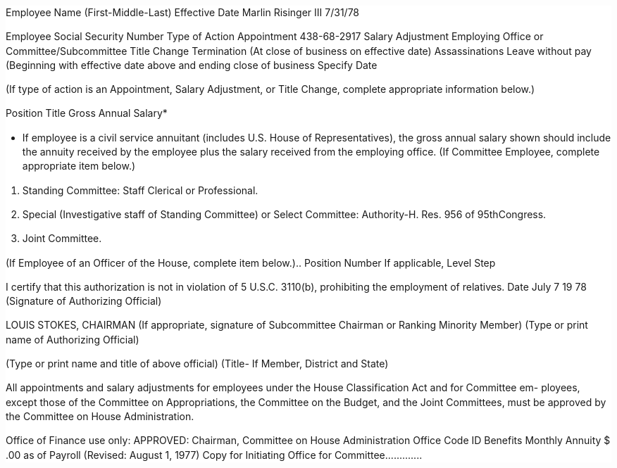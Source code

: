 Employee Name (First-Middle-Last) Effective Date
Marlin Risinger III 7/31/78

Employee Social Security Number Type of Action
Appointment
438-68-2917 Salary Adjustment
Employing Office or Committee/Subcommittee Title Change
Termination (At close of business on effective date)
Assassinations
Leave without pay (Beginning with effective date above and ending
close of business Specify Date

(If type of action is an Appointment, Salary Adjustment, or Title Change, complete appropriate information below.)

Position Title Gross Annual Salary*

* If employee is a civil service annuitant (includes U.S. House of Representatives), the gross annual salary shown should include the annuity received by the employee
plus the salary received from the employing office.
(If Committee Employee, complete appropriate item below.)

1. Standing Committee: Staff Clerical or Professional.

2. Special (Investigative staff of Standing Committee) or Select Committee: Authority-H. Res. 956 of 95thCongress.

3. Joint Committee.

(If Employee of an Officer of the House, complete item below.)..
Position Number If applicable, Level Step

I certify that this authorization is not in violation of 5 U.S.C. 3110(b), prohibiting the employment of
relatives.
Date July 7 19 78
(Signature of Authorizing Official)

LOUIS STOKES, CHAIRMAN
(If appropriate, signature of Subcommittee Chairman or Ranking Minority Member) (Type or print name of Authorizing Official)

(Type or print name and title of above official) (Title- If Member, District and State)

All appointments and salary adjustments for employees under the House Classification Act and for Committee em-
ployees, except those of the Committee on Appropriations, the Committee on the Budget, and the Joint Committees, must
be approved by the Committee on House Administration.

Office of Finance use only: APPROVED:
Chairman, Committee on House Administration
Office Code ID
Benefits
Monthly Annuity $ .00 as of Payroll
(Revised: August 1, 1977)
Copy for Initiating Office for Committee.............
